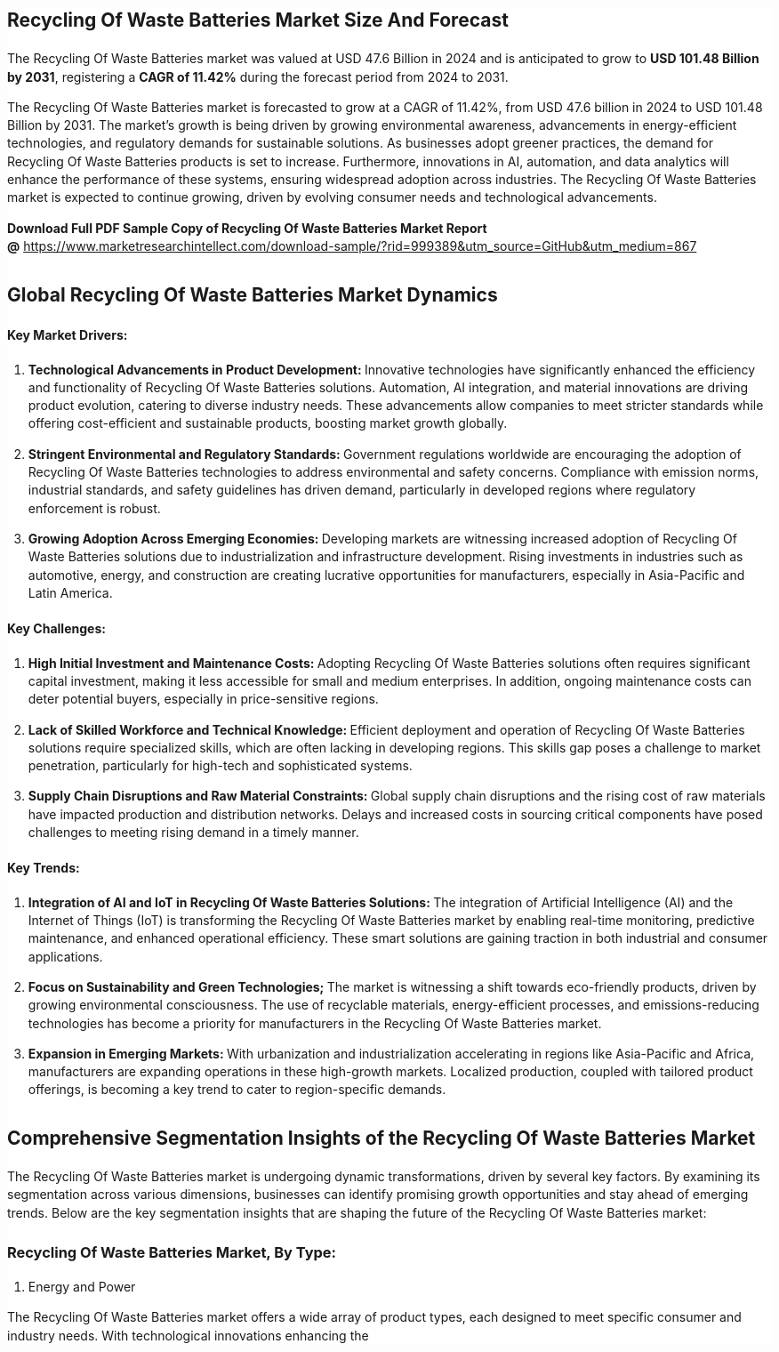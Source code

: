 <h2>Recycling Of Waste Batteries Market Size And Forecast</h2><p>The Recycling Of Waste Batteries market was valued at USD 47.6 Billion in 2024 and is anticipated to grow to <strong>USD 101.48 Billion by 2031</strong>, registering a <strong>CAGR of 11.42%</strong> during the forecast period from 2024 to 2031.</p><p>The Recycling Of Waste Batteries market is forecasted to grow at a CAGR of 11.42%, from USD 47.6 billion in 2024 to USD 101.48 Billion by 2031. The market’s growth is being driven by growing environmental awareness, advancements in energy-efficient technologies, and regulatory demands for sustainable solutions. As businesses adopt greener practices, the demand for Recycling Of Waste Batteries products is set to increase. Furthermore, innovations in AI, automation, and data analytics will enhance the performance of these systems, ensuring widespread adoption across industries. The Recycling Of Waste Batteries market is expected to continue growing, driven by evolving consumer needs and technological advancements.</p><p><strong>Download Full PDF Sample Copy of Recycling Of Waste Batteries Market Report @</strong>&nbsp;<a href="https://www.marketresearchintellect.com/download-sample/?rid=999389&amp;utm_source=GitHub&amp;utm_medium=867">https://www.marketresearchintellect.com/download-sample/?rid=999389&amp;utm_source=GitHub&amp;utm_medium=867</a></p><h2>Global Recycling Of Waste Batteries Market Dynamics</h2><h4><strong>Key Market Drivers:</strong></h4><ol><li><p><strong>Technological Advancements in Product Development:&nbsp;</strong>Innovative technologies have significantly enhanced the efficiency and functionality of Recycling Of Waste Batteries solutions. Automation, AI integration, and material innovations are driving product evolution, catering to diverse industry needs. These advancements allow companies to meet stricter standards while offering cost-efficient and sustainable products, boosting market growth globally.</p></li><li><p><strong>Stringent Environmental and Regulatory Standards:&nbsp;</strong>Government regulations worldwide are encouraging the adoption of Recycling Of Waste Batteries technologies to address environmental and safety concerns. Compliance with emission norms, industrial standards, and safety guidelines has driven demand, particularly in developed regions where regulatory enforcement is robust.</p></li><li><p><strong>Growing Adoption Across Emerging Economies:&nbsp;</strong>Developing markets are witnessing increased adoption of Recycling Of Waste Batteries solutions due to industrialization and infrastructure development. Rising investments in industries such as automotive, energy, and construction are creating lucrative opportunities for manufacturers, especially in Asia-Pacific and Latin America.</p></li></ol><h4><strong>Key Challenges:</strong></h4><ol><li><p><strong>High Initial Investment and Maintenance Costs:&nbsp;</strong>Adopting Recycling Of Waste Batteries solutions often requires significant capital investment, making it less accessible for small and medium enterprises. In addition, ongoing maintenance costs can deter potential buyers, especially in price-sensitive regions.</p></li><li><p><strong>Lack of Skilled Workforce and Technical Knowledge:&nbsp;</strong>Efficient deployment and operation of Recycling Of Waste Batteries solutions require specialized skills, which are often lacking in developing regions. This skills gap poses a challenge to market penetration, particularly for high-tech and sophisticated systems.</p></li><li><p><strong>Supply Chain Disruptions and Raw Material Constraints:&nbsp;</strong>Global supply chain disruptions and the rising cost of raw materials have impacted production and distribution networks. Delays and increased costs in sourcing critical components have posed challenges to meeting rising demand in a timely manner.</p></li></ol><h4><strong>Key Trends:</strong></h4><ol><li><p><strong>Integration of AI and IoT in Recycling Of Waste Batteries Solutions:&nbsp;</strong>The integration of Artificial Intelligence (AI) and the Internet of Things (IoT) is transforming the Recycling Of Waste Batteries market by enabling real-time monitoring, predictive maintenance, and enhanced operational efficiency. These smart solutions are gaining traction in both industrial and consumer applications.</p></li><li><p><strong>Focus on Sustainability and Green Technologies;&nbsp;</strong>The market is witnessing a shift towards eco-friendly products, driven by growing environmental consciousness. The use of recyclable materials, energy-efficient processes, and emissions-reducing technologies has become a priority for manufacturers in the Recycling Of Waste Batteries market.</p></li><li><p><strong>Expansion in Emerging Markets:&nbsp;</strong>With urbanization and industrialization accelerating in regions like Asia-Pacific and Africa, manufacturers are expanding operations in these high-growth markets. Localized production, coupled with tailored product offerings, is becoming a key trend to cater to region-specific demands.</p></li></ol><div class="article-main__content" data-test-id="publishing-text-block"><h2>Comprehensive Segmentation Insights of the Recycling Of Waste Batteries Market</h2><p>The Recycling Of Waste Batteries market is undergoing dynamic transformations, driven by several key factors. By examining its segmentation across various dimensions, businesses can identify promising growth opportunities and stay ahead of emerging trends. Below are the key segmentation insights that are shaping the future of the Recycling Of Waste Batteries market:</p><h3><strong>Recycling Of Waste Batteries Market, By Type:<br /></strong></h3><ol><li>Energy and Power</li></ol><p>The Recycling Of Waste Batteries market offers a wide array of product types, each designed to meet specific consumer and industry needs. With technological innovations enhancing the